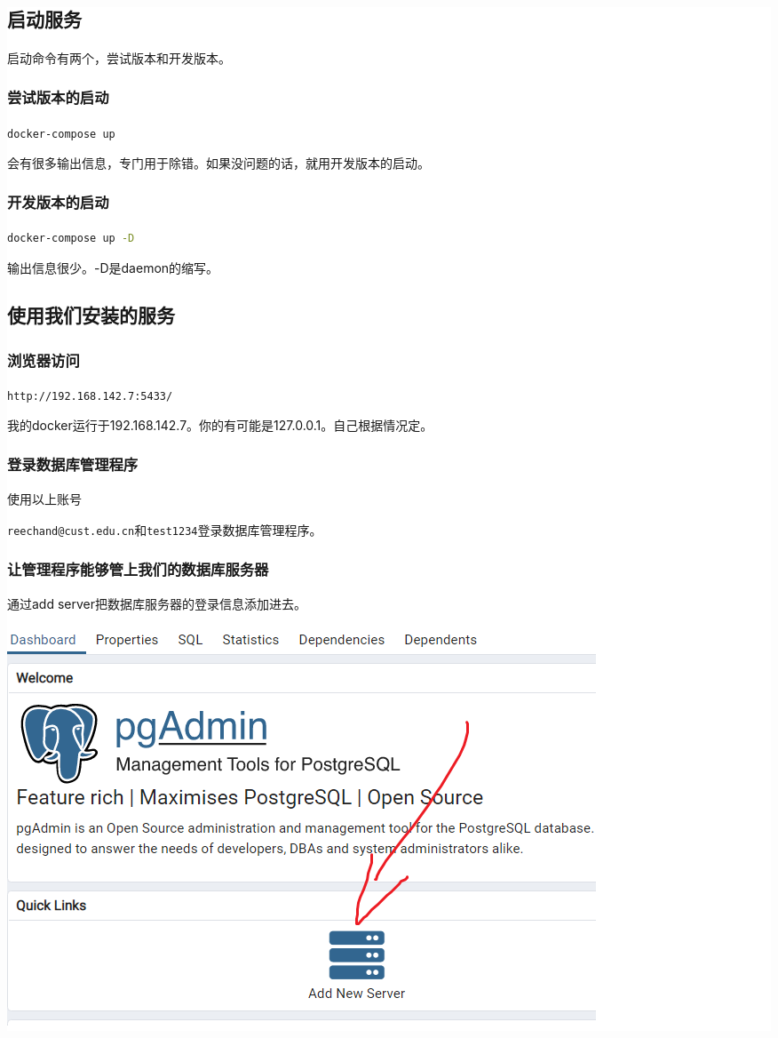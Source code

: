 ## 启动服务

启动命令有两个，尝试版本和开发版本。

### 尝试版本的启动

```bash
docker-compose up
```

会有很多输出信息，专门用于除错。如果没问题的话，就用开发版本的启动。

### 开发版本的启动

```bash
docker-compose up -D
```

输出信息很少。-D是daemon的缩写。

## 使用我们安装的服务

### 浏览器访问

```bash
http://192.168.142.7:5433/
```

我的docker运行于192.168.142.7。你的有可能是127.0.0.1。自己根据情况定。

### 登录数据库管理程序

使用以上账号

`reechand@cust.edu.cn`和`test1234`登录数据库管理程序。

### 让管理程序能够管上我们的数据库服务器

通过add server把数据库服务器的登录信息添加进去。

![1608791605563](1608791605563.png)
